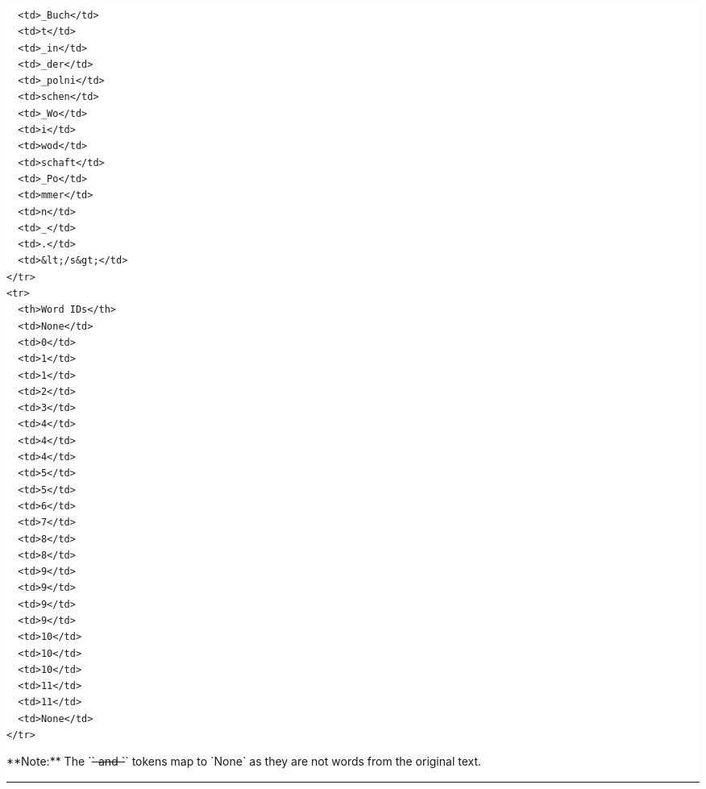       <td>_Buch</td>
      <td>t</td>
      <td>_in</td>
      <td>_der</td>
      <td>_polni</td>
      <td>schen</td>
      <td>_Wo</td>
      <td>i</td>
      <td>wod</td>
      <td>schaft</td>
      <td>_Po</td>
      <td>mmer</td>
      <td>n</td>
      <td>_</td>
      <td>.</td>
      <td>&lt;/s&gt;</td>
    </tr>
    <tr>
      <th>Word IDs</th>
      <td>None</td>
      <td>0</td>
      <td>1</td>
      <td>1</td>
      <td>2</td>
      <td>3</td>
      <td>4</td>
      <td>4</td>
      <td>4</td>
      <td>5</td>
      <td>5</td>
      <td>6</td>
      <td>7</td>
      <td>8</td>
      <td>8</td>
      <td>9</td>
      <td>9</td>
      <td>9</td>
      <td>9</td>
      <td>10</td>
      <td>10</td>
      <td>10</td>
      <td>11</td>
      <td>11</td>
      <td>None</td>
    </tr>
  </tbody>
</table>
</div>
**Note:** The `<s>` and `</s>` tokens map to `None` as they are not words from the original text.

------
